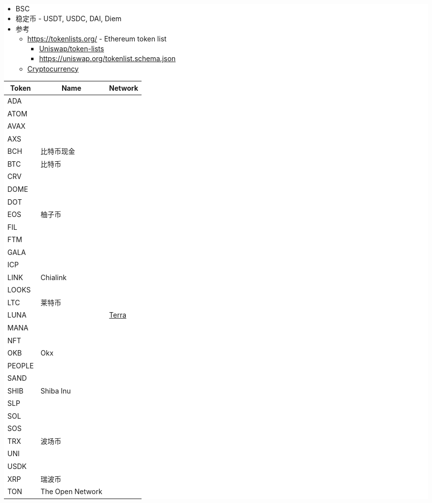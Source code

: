 - BSC
- 稳定币 - USDT, USDC, DAI, Diem
- 参考
  - https://tokenlists.org/ - Ethereum token list
    - [Uniswap/token-lists](https://github.com/Uniswap/token-lists)
    - https://uniswap.org/tokenlist.schema.json
  - [Cryptocurrency](https://en.wikipedia.org/wiki/Cryptocurrency)

| Token  | Name             | Network |
| ------ | ---------------- | ------- |
| ADA    |
| ATOM   |
| AVAX   |
| AXS    |
| BCH    | 比特币现金       |
| BTC    | 比特币           |
| CRV    |
| DOME   |
| DOT    |
| EOS    | 柚子币           |
| FIL    |
| FTM    |
| GALA   |
| ICP    |
| LINK   | Chialink         |
| LOOKS  |
| LTC    | 莱特币           |
| LUNA   |                  | [Terra] |
| MANA   |
| NFT    |
| OKB    | Okx              |
| PEOPLE |
| SAND   |
| SHIB   | Shiba Inu        |
| SLP    |
| SOL    |
| SOS    |
| TRX    | 波场币           |
| UNI    |
| USDK   |
| XRP    | 瑞波币           |
| TON    | The Open Network |

[terra]: https://www.terra.money/
[centre]: https://www.centre.io/
[polygon]: https://polygon.technology/
[binance]: https://www.binance.com/